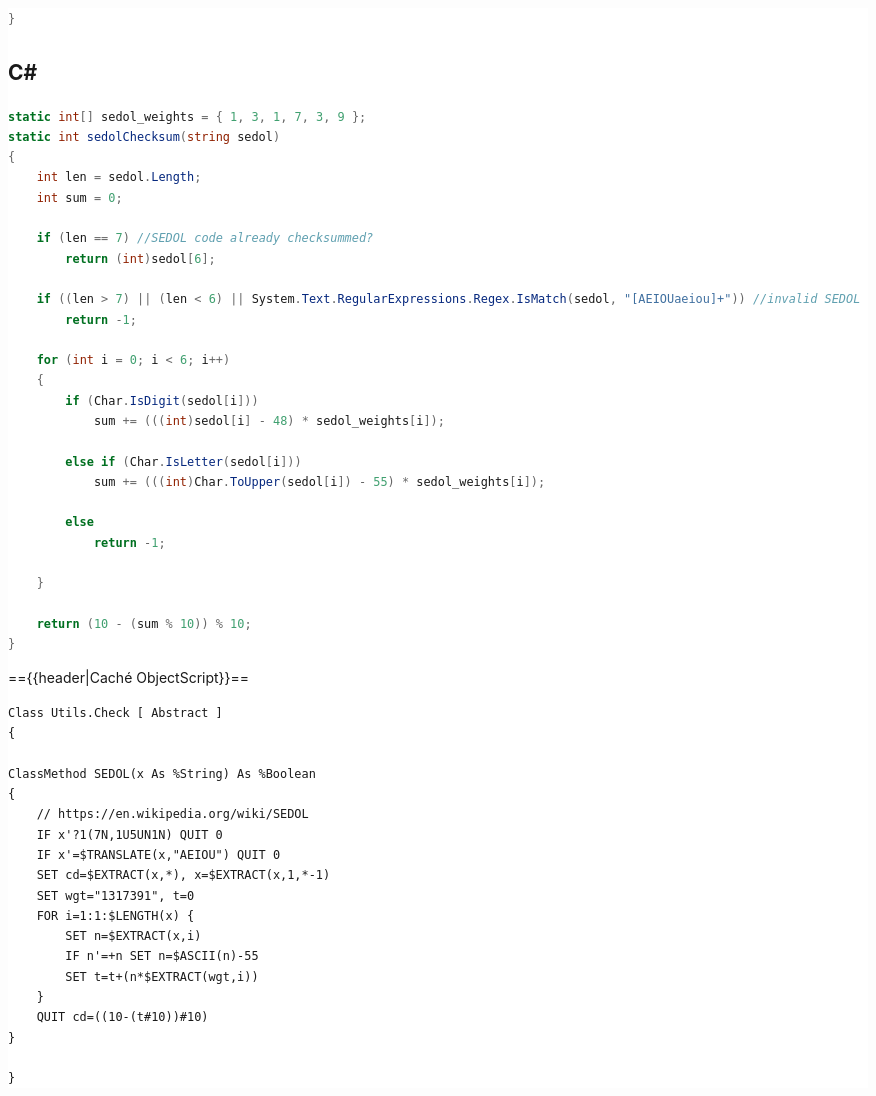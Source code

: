 ```cpp
}

```


## C#

```c#
static int[] sedol_weights = { 1, 3, 1, 7, 3, 9 };
static int sedolChecksum(string sedol)
{
    int len = sedol.Length;
    int sum = 0;

    if (len == 7) //SEDOL code already checksummed?
        return (int)sedol[6];

    if ((len > 7) || (len < 6) || System.Text.RegularExpressions.Regex.IsMatch(sedol, "[AEIOUaeiou]+")) //invalid SEDOL
        return -1;

    for (int i = 0; i < 6; i++)
    {
        if (Char.IsDigit(sedol[i]))
            sum += (((int)sedol[i] - 48) * sedol_weights[i]);

        else if (Char.IsLetter(sedol[i]))
            sum += (((int)Char.ToUpper(sedol[i]) - 55) * sedol_weights[i]);

        else
            return -1;

    }

    return (10 - (sum % 10)) % 10;
}
```


=={{header|Caché ObjectScript}}==


```cos
Class Utils.Check [ Abstract ]
{

ClassMethod SEDOL(x As %String) As %Boolean
{
	// https://en.wikipedia.org/wiki/SEDOL
	IF x'?1(7N,1U5UN1N) QUIT 0
	IF x'=$TRANSLATE(x,"AEIOU") QUIT 0
	SET cd=$EXTRACT(x,*), x=$EXTRACT(x,1,*-1)
	SET wgt="1317391", t=0
	FOR i=1:1:$LENGTH(x) {
		SET n=$EXTRACT(x,i)
		IF n'=+n SET n=$ASCII(n)-55
		SET t=t+(n*$EXTRACT(wgt,i))
	}
	QUIT cd=((10-(t#10))#10)
}

}
```
